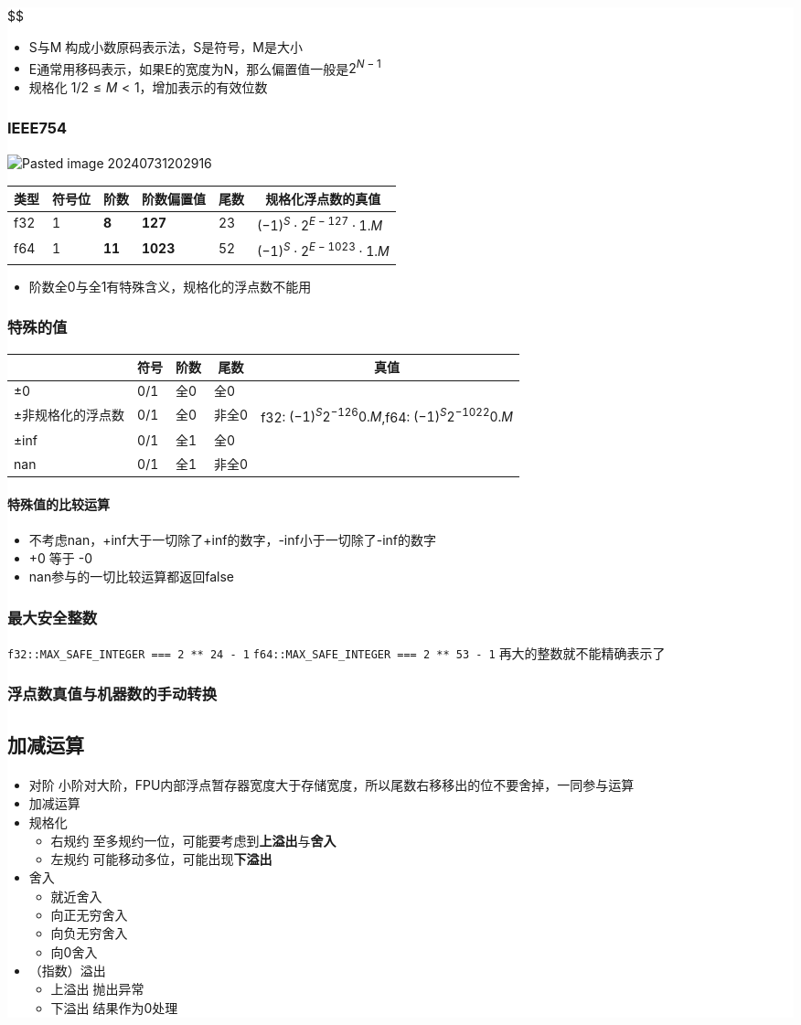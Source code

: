 $$
- S与M 构成小数原码表示法，S是符号，M是大小
- E通常用移码表示，如果E的宽度为N，那么偏置值一般是$2^{N-1}$
- 规格化 $1/2 \le M \lt 1$，增加表示的有效位数
### IEEE754
![Pasted image 20240731202916](https://r2.pipago360.site/pupahub/2024/09/162d85f38ee15280b980492e1c65c80f.png)

| 类型  | 符号位 | 阶数     | 阶数偏置值    | 尾数  | 规格化浮点数的真值                           |
| --- | --- | ------ | -------- | --- | ----------------------------------- |
| f32 | 1   | **8**  | **127**  | 23  | $(-1)^S \cdot 2^{E-127} \cdot 1.M$  |
| f64 | 1   | **11** | **1023** | 52  | $(-1)^S \cdot 2^{E-1023} \cdot 1.M$ |
- 阶数全0与全1有特殊含义，规格化的浮点数不能用
### 特殊的值

|           | 符号  | 阶数  | 尾数  | 真值                                                     |
| --------- | --- | --- | --- | ------------------------------------------------------ |
| ±0        | 0/1 | 全0  | 全0  |                                                        |
| ±非规格化的浮点数 | 0/1 | 全0  | 非全0 | f32: $(-1)^S 2^{-126} 0.M$,f64: $(-1)^S 2^{-1022} 0.M$ |
| ±inf      | 0/1 | 全1  | 全0  |                                                        |
| nan       | 0/1 | 全1  | 非全0 |                                                        |
#### 特殊值的比较运算
- 不考虑nan，+inf大于一切除了+inf的数字，-inf小于一切除了-inf的数字
- +0 等于 -0
- nan参与的一切比较运算都返回false
### 最大安全整数
`f32::MAX_SAFE_INTEGER === 2 ** 24 - 1`
`f64::MAX_SAFE_INTEGER === 2 ** 53 - 1`
再大的整数就不能精确表示了
### 浮点数真值与机器数的手动转换
## 加减运算
- 对阶
	小阶对大阶，FPU内部浮点暂存器宽度大于存储宽度，所以尾数右移移出的位不要舍掉，一同参与运算
- 加减运算
- 规格化
	- 右规约 至多规约一位，可能要考虑到**上溢出**与**舍入**
	- 左规约 可能移动多位，可能出现**下溢出**
- 舍入
	- 就近舍入
	- 向正无穷舍入
	- 向负无穷舍入
	- 向0舍入
- （指数）溢出
	- 上溢出 抛出异常
	- 下溢出 结果作为0处理